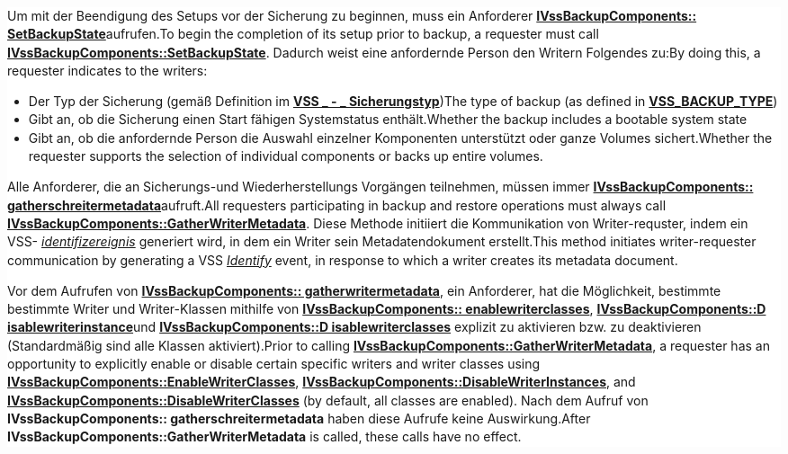<span data-ttu-id="7c92f-135">Um mit der Beendigung des Setups vor der Sicherung zu beginnen, muss ein Anforderer [**IVssBackupComponents:: SetBackupState**](/windows/desktop/api/VsBackup/nf-vsbackup-ivssbackupcomponents-setbackupstate)aufrufen.</span><span class="sxs-lookup"><span data-stu-id="7c92f-135">To begin the completion of its setup prior to backup, a requester must call [**IVssBackupComponents::SetBackupState**](/windows/desktop/api/VsBackup/nf-vsbackup-ivssbackupcomponents-setbackupstate).</span></span> <span data-ttu-id="7c92f-136">Dadurch weist eine anfordernde Person den Writern Folgendes zu:</span><span class="sxs-lookup"><span data-stu-id="7c92f-136">By doing this, a requester indicates to the writers:</span></span>

-   <span data-ttu-id="7c92f-137">Der Typ der Sicherung (gemäß Definition im [**VSS \_ - \_ Sicherungstyp**](/windows/desktop/api/Vss/ne-vss-vss_backup_type))</span><span class="sxs-lookup"><span data-stu-id="7c92f-137">The type of backup (as defined in [**VSS\_BACKUP\_TYPE**](/windows/desktop/api/Vss/ne-vss-vss_backup_type))</span></span>
-   <span data-ttu-id="7c92f-138">Gibt an, ob die Sicherung einen Start fähigen Systemstatus enthält.</span><span class="sxs-lookup"><span data-stu-id="7c92f-138">Whether the backup includes a bootable system state</span></span>
-   <span data-ttu-id="7c92f-139">Gibt an, ob die anfordernde Person die Auswahl einzelner Komponenten unterstützt oder ganze Volumes sichert.</span><span class="sxs-lookup"><span data-stu-id="7c92f-139">Whether the requester supports the selection of individual components or backs up entire volumes.</span></span>

<span data-ttu-id="7c92f-140">Alle Anforderer, die an Sicherungs-und Wiederherstellungs Vorgängen teilnehmen, müssen immer [**IVssBackupComponents:: gatherschreitermetadata**](/windows/desktop/api/VsBackup/nf-vsbackup-ivssbackupcomponents-gatherwritermetadata)aufruft.</span><span class="sxs-lookup"><span data-stu-id="7c92f-140">All requesters participating in backup and restore operations must always call [**IVssBackupComponents::GatherWriterMetadata**](/windows/desktop/api/VsBackup/nf-vsbackup-ivssbackupcomponents-gatherwritermetadata).</span></span> <span data-ttu-id="7c92f-141">Diese Methode initiiert die Kommunikation von Writer-requster, indem ein VSS- [*identifizereignis*](vssgloss-i.md) generiert wird, in dem ein Writer sein Metadatendokument erstellt.</span><span class="sxs-lookup"><span data-stu-id="7c92f-141">This method initiates writer-requester communication by generating a VSS [*Identify*](vssgloss-i.md) event, in response to which a writer creates its metadata document.</span></span>

<span data-ttu-id="7c92f-142">Vor dem Aufrufen von [**IVssBackupComponents:: gatherwritermetadata**](/windows/desktop/api/VsBackup/nf-vsbackup-ivssbackupcomponents-gatherwritermetadata), ein Anforderer, hat die Möglichkeit, bestimmte bestimmte Writer und Writer-Klassen mithilfe von [**IVssBackupComponents:: enablewriterclasses**](/windows/desktop/api/VsBackup/nf-vsbackup-ivssbackupcomponents-enablewriterclasses), [**IVssBackupComponents::D isablewriterinstance**](/windows/desktop/api/VsBackup/nf-vsbackup-ivssbackupcomponents-disablewriterinstances)und [**IVssBackupComponents::D isablewriterclasses**](/windows/desktop/api/VsBackup/nf-vsbackup-ivssbackupcomponents-disablewriterclasses) explizit zu aktivieren bzw. zu deaktivieren (Standardmäßig sind alle Klassen aktiviert).</span><span class="sxs-lookup"><span data-stu-id="7c92f-142">Prior to calling [**IVssBackupComponents::GatherWriterMetadata**](/windows/desktop/api/VsBackup/nf-vsbackup-ivssbackupcomponents-gatherwritermetadata), a requester has an opportunity to explicitly enable or disable certain specific writers and writer classes using [**IVssBackupComponents::EnableWriterClasses**](/windows/desktop/api/VsBackup/nf-vsbackup-ivssbackupcomponents-enablewriterclasses), [**IVssBackupComponents::DisableWriterInstances**](/windows/desktop/api/VsBackup/nf-vsbackup-ivssbackupcomponents-disablewriterinstances), and [**IVssBackupComponents::DisableWriterClasses**](/windows/desktop/api/VsBackup/nf-vsbackup-ivssbackupcomponents-disablewriterclasses) (by default, all classes are enabled).</span></span> <span data-ttu-id="7c92f-143">Nach dem Aufruf von **IVssBackupComponents:: gatherschreitermetadata** haben diese Aufrufe keine Auswirkung.</span><span class="sxs-lookup"><span data-stu-id="7c92f-143">After **IVssBackupComponents::GatherWriterMetadata** is called, these calls have no effect.</span></span>
